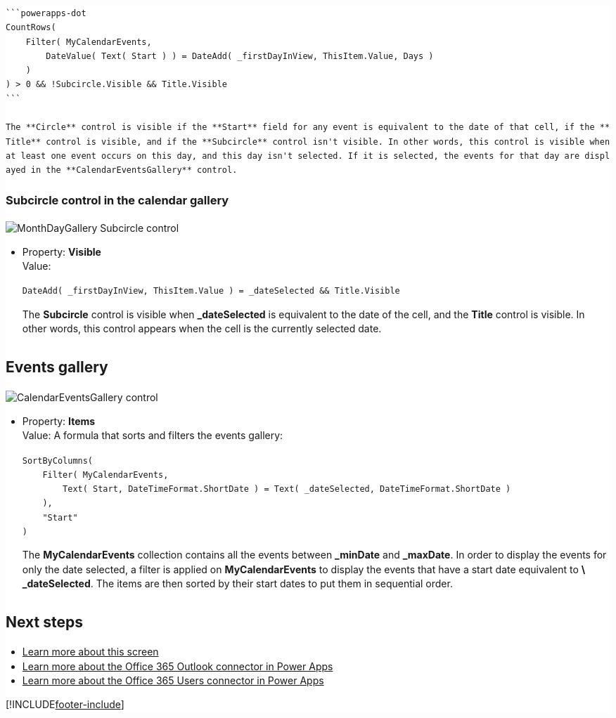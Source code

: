     ```powerapps-dot
    CountRows(
        Filter( MyCalendarEvents, 
            DateValue( Text( Start ) ) = DateAdd( _firstDayInView, ThisItem.Value, Days )
        )
    ) > 0 && !Subcircle.Visible && Title.Visible
    ```

    The **Circle** control is visible if the **Start** field for any event is equivalent to the date of that cell, if the **Title** control is visible, and if the **Subcircle** control isn't visible. In other words, this control is visible when at least one event occurs on this day, and this day isn't selected. If it is selected, the events for that day are displayed in the **CalendarEventsGallery** control.

### Subcircle control in the calendar gallery

![MonthDayGallery Subcircle control](media/calendar-screen/calendar-month-selected.png)

- Property: **Visible**<br>
    Value:

    ```powerapps-dot
    DateAdd( _firstDayInView, ThisItem.Value ) = _dateSelected && Title.Visible
    ```

  The **Subcircle** control is visible when **\_dateSelected** is equivalent to the date of the cell, and the **Title** control is visible. In other words, this control appears when the cell is the currently selected date.

## Events gallery

![CalendarEventsGallery control](media/calendar-screen/calendar-events-gall.png)

- Property: **Items**<br>
    Value: A formula that sorts and filters the events gallery:

    ```powerapps-dot
    SortByColumns(
        Filter( MyCalendarEvents,
            Text( Start, DateTimeFormat.ShortDate ) = Text( _dateSelected, DateTimeFormat.ShortDate )
        ),
        "Start"
    )
    ```

   The **MyCalendarEvents** collection contains all the events between **\_minDate** and **\_maxDate**. In order to display the events for only the date selected, a filter is applied on **MyCalendarEvents** to display the events that have a start date equivalent to **\	_dateSelected**. The items are then sorted by their start dates to put them in sequential order.

## Next steps

- [Learn more about this screen](./calendar-screen-overview.md)
- [Learn more about the Office 365 Outlook connector in Power Apps](../connections/connection-office365-outlook.md)
- [Learn more about the Office 365 Users connector in Power Apps](../connections/connection-office365-users.md)


[!INCLUDE[footer-include](../../../includes/footer-banner.md)]